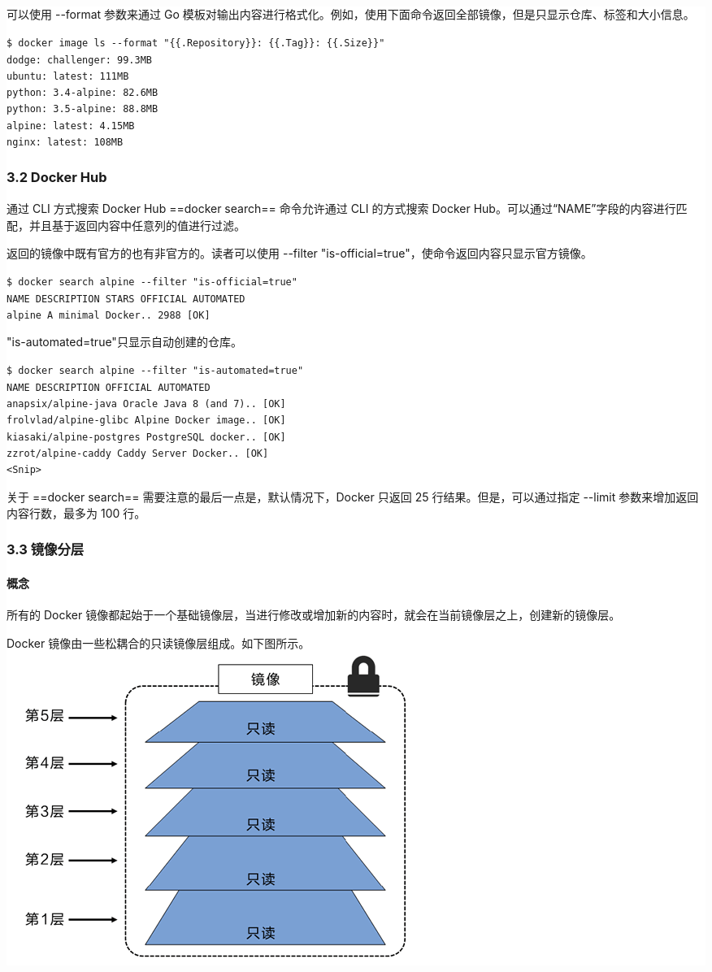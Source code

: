 可以使用 --format 参数来通过 Go 模板对输出内容进行格式化。例如，使用下面命令返回全部镜像，但是只显示仓库、标签和大小信息。
```
$ docker image ls --format "{{.Repository}}: {{.Tag}}: {{.Size}}"
dodge: challenger: 99.3MB
ubuntu: latest: 111MB
python: 3.4-alpine: 82.6MB
python: 3.5-alpine: 88.8MB
alpine: latest: 4.15MB
nginx: latest: 108MB
```

### 3.2 Docker Hub
通过 CLI 方式搜索 Docker Hub
==docker search== 命令允许通过 CLI 的方式搜索 Docker Hub。可以通过“NAME”字段的内容进行匹配，并且基于返回内容中任意列的值进行过滤。

返回的镜像中既有官方的也有非官方的。读者可以使用 --filter "is-official=true"，使命令返回内容只显示官方镜像。
```
$ docker search alpine --filter "is-official=true"
NAME DESCRIPTION STARS OFFICIAL AUTOMATED
alpine A minimal Docker.. 2988 [OK]
```
"is-automated=true"只显示自动创建的仓库。
```
$ docker search alpine --filter "is-automated=true"
NAME DESCRIPTION OFFICIAL AUTOMATED
anapsix/alpine-java Oracle Java 8 (and 7).. [OK]
frolvlad/alpine-glibc Alpine Docker image.. [OK]
kiasaki/alpine-postgres PostgreSQL docker.. [OK]
zzrot/alpine-caddy Caddy Server Docker.. [OK]
<Snip>
```

关于 ==docker search== 需要注意的最后一点是，默认情况下，Docker 只返回 25 行结果。但是，可以通过指定 --limit 参数来增加返回内容行数，最多为 100 行。

### 3.3 镜像分层

#### 概念
所有的 Docker 镜像都起始于一个基础镜像层，当进行修改或增加新的内容时，就会在当前镜像层之上，创建新的镜像层。


Docker 镜像由一些松耦合的只读镜像层组成。如下图所示。
![](imgs/4-1Z416163955K0.gif)
